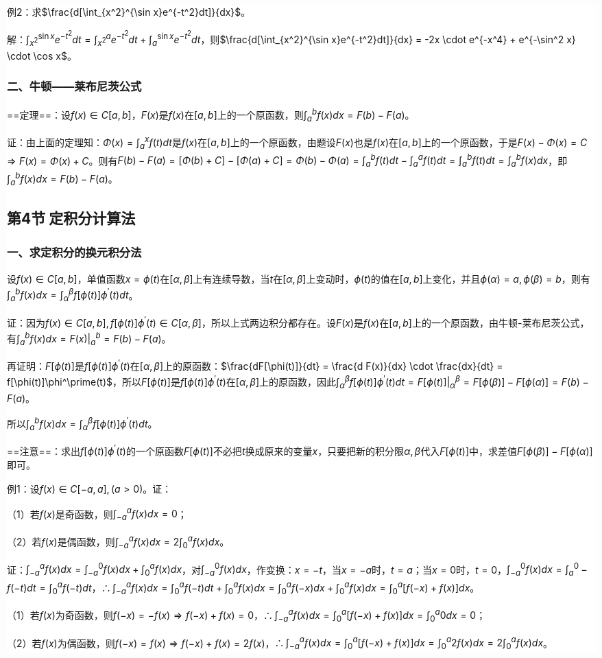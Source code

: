 

例2：求$\frac{d[\int_{x^2}^{\sin x}e^{-t^2}dt]}{dx}$。

解：$\int_{x^2}^{\sin x}e^{-t^2}dt = \int_{x^2}^a e^{-t^2}dt + \int_a^{\sin x}e^{-t^2}dt$，则$\frac{d[\int_{x^2}^{\sin x}e^{-t^2}dt]}{dx} = -2x \cdot e^{-x^4} + e^{-\sin^2 x} \cdot \cos x$。



### 二、牛顿——莱布尼茨公式

==定理==：设$f(x) \in C[a, b]$，$F(x)$是$f(x)$在$[a, b]$上的一个原函数，则$\int_a^b f(x) dx = F(b) - F(a)$。

证：由上面的定理知：$\Phi(x) = \int_a^x f(t)dt$是$f(x)$在$[a, b]$上的一个原函数，由题设$F(x)$也是$f(x)$在$[a, b]$上的一个原函数，于是$F(x) - \Phi(x) = C \Longrightarrow F(x) = \Phi(x) + C$。则有$F(b) - F(a) = [\Phi(b) + C] - [\Phi(a) + C] = \Phi(b) - \Phi(a) = \int_a^b f(t)dt - \int_a^a f(t)dt = \int_a^b f(t)dt = \int_a^b f(x)dx$，即$\int_a^b f(x)dx = F(b) - F(a)$。



## 第4节 定积分计算法

### 一、求定积分的换元积分法

设$f(x) \in C[a, b]$，单值函数$x = \phi(t)$在$[\alpha, \beta]$上有连续导数，当$t$在$[\alpha, \beta]$上变动时，$\phi(t)$的值在$[a, b]$上变化，并且$\phi(\alpha) = a, \phi(\beta) = b$，则有$\int_a^b f(x)dx = \int_{\alpha}^{\beta} f[\phi(t)]\phi^\prime(t)dt$。

证：因为$f(x) \in C[a, b], f[\phi(t)]\phi^\prime(t) \in C[\alpha, \beta]$，所以上式两边积分都存在。设$F(x)$是$f(x)$在$[a, b]$上的一个原函数，由牛顿-莱布尼茨公式，有$\int_a^b f(x)dx = F(x)|_{a}^{b} = F(b) - F(a)$。

再证明：$F[\phi(t)]$是$f[\phi(t)]\phi^\prime(t)$在$[\alpha, \beta]$上的原函数：$\frac{dF[\phi(t)]}{dt} = \frac{d F(x)}{dx} \cdot \frac{dx}{dt} = f[\phi(t)]\phi^\prime(t)$，所以$F[\phi(t)]$是$f[\phi(t)]\phi^\prime(t)$在$[\alpha, \beta]$上的原函数，因此$\int_\alpha^\beta f[\phi(t)]\phi^\prime(t)dt = F[\phi(t)]|_\alpha^\beta = F[\phi(\beta)] - F[\phi(\alpha)] = F(b) - F(a)$。

所以$\int_a^b f(x)dx = \int_\alpha^\beta f[\phi(t)]\phi^\prime(t)dt$。

==注意==：求出$f[\phi(t)]\phi^\prime(t)$的一个原函数$F[\phi(t)]$不必把$t$换成原来的变量$x$，只要把新的积分限$\alpha, \beta$代入$F[\phi(t)]$中，求差值$F[\phi(\beta)] - F[\phi(\alpha)]$即可。



例1：设$f(x) \in C[-a, a], (a > 0)$。证：

（1）若$f(x)$是奇函数，则$\int_{-a}^{a}f(x)dx = 0$；

（2）若$f(x)$是偶函数，则$\int_{-a}^a f(x)dx = 2\int_0^a f(x)dx$。

证：$\int_{-a}^a f(x)dx = \int_{-a}^0 f(x)dx + \int_0^a f(x)dx$，对$\int_{-a}^0 f(x)dx$，作变换：$x = -t$，当$x = -a$时，$t=a$；当$x=0$时，$t=0$，$\int_{-a}^0 f(x)dx = \int_a^0 -f(-t)dt = \int_0^a f(-t)dt$，$\therefore \int_{-a}^a f(x)dx = \int_0^a f(-t)dt + \int_0^a f(x)dx = \int_0^a f(-x)dx + \int_0^a f(x)dx = \int_0^a[f(-x)+f(x)]dx$。

（1）若$f(x)$为奇函数，则$f(-x) = -f(x) \Longrightarrow f(-x) + f(x) = 0$，$\therefore \int_{-a}^a f(x)dx = \int_0^a [f(-x) + f(x)]dx = \int_0^a 0dx = 0$；

（2）若$f(x)$为偶函数，则$f(-x) = f(x) \Longrightarrow f(-x) + f(x) = 2f(x)$，$\therefore \int_{-a}^a f(x)dx = \int_0^a[f(-x)+f(x)]dx = \int_0^a 2f(x)dx = 2\int_0^a f(x)dx$。
